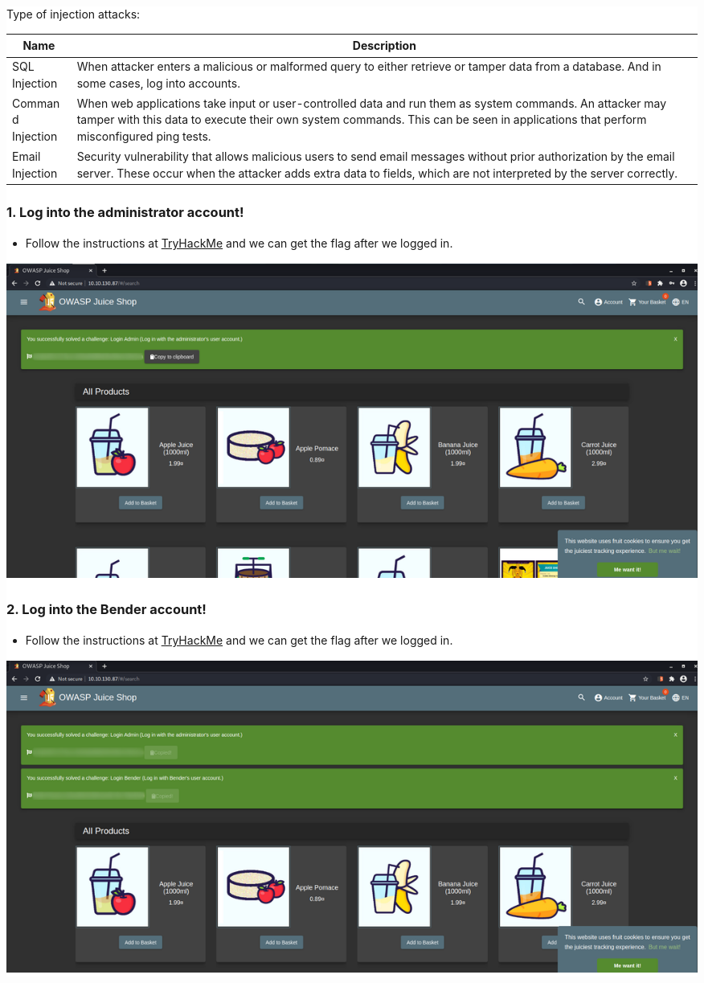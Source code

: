 Type of injection attacks:

| Name | Description |
| ---- | ----------- |
| SQL Injection | When attacker enters a malicious or malformed query to either retrieve or tamper data from a database. And in some cases, log into accounts. |
| Command Injection | When web applications take input or user-controlled data and run them as system commands. An attacker may tamper with this data to execute their own system commands. This can be seen in applications that perform misconfigured ping tests. |
| Email Injection | Security vulnerability that allows malicious users to send email messages without prior authorization by the email server. These occur when the attacker adds extra data to fields, which are not interpreted by the server correctly. |

### 1. Log into the administrator account!
- Follow the instructions at [TryHackMe](https://tryhackme.com/room/owaspjuiceshop) and we can get the flag after we logged in.

<center><a href="/assets/images/tryhackme/owasp-juice-shop/4.png"><img src="/assets/images/tryhackme/owasp-juice-shop/4.png"></a></center>

### 2. Log into the Bender account!
- Follow the instructions at [TryHackMe](https://tryhackme.com/room/owaspjuiceshop) and we can get the flag after we logged in.

<center><a href="/assets/images/tryhackme/owasp-juice-shop/5.png"><img src="/assets/images/tryhackme/owasp-juice-shop/5.png"></a></center>
